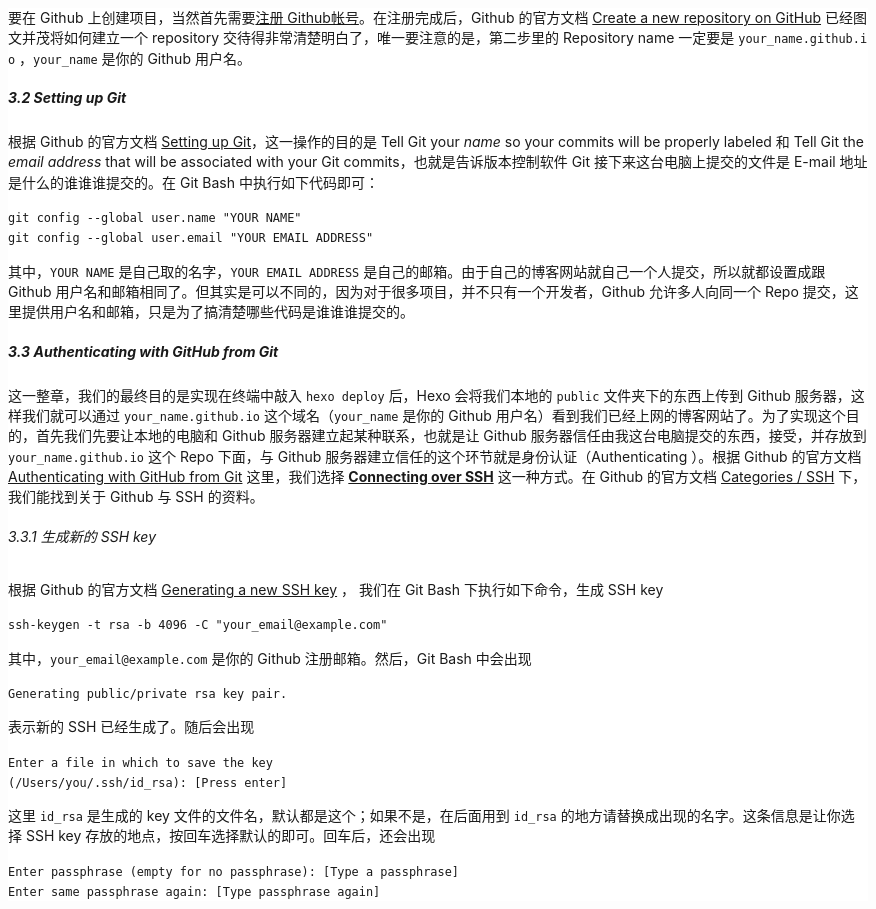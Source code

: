要在 Github 上创建项目，当然首先需要[注册 Github帐号](https://github.com/join?source=header-home)。在注册完成后，Github 的官方文档 [Create a new repository on GitHub](https://help.github.com/articles/create-a-repo/##create-a-new-repository-on-github) 已经图文并茂将如何建立一个 repository 交待得非常清楚明白了，唯一要注意的是，第二步里的 Repository name 一定要是 `your_name.github.io` ，`your_name` 是你的 Github 用户名。

##### 3.2 Setting up Git

根据 Github 的官方文档 [Setting up Git](https://help.github.com/articles/set-up-git/##setting-up-git)，这一操作的目的是 Tell Git your *name* so your commits will be properly labeled 和 Tell Git the *email address* that will be associated with your Git commits，也就是告诉版本控制软件 Git 接下来这台电脑上提交的文件是 E-mail 地址是什么的谁谁谁提交的。在 Git Bash 中执行如下代码即可：

```
git config --global user.name "YOUR NAME"
git config --global user.email "YOUR EMAIL ADDRESS"
```

其中，`YOUR NAME` 是自己取的名字，`YOUR EMAIL ADDRESS` 是自己的邮箱。由于自己的博客网站就自己一个人提交，所以就都设置成跟 Github 用户名和邮箱相同了。但其实是可以不同的，因为对于很多项目，并不只有一个开发者，Github 允许多人向同一个 Repo 提交，这里提供用户名和邮箱，只是为了搞清楚哪些代码是谁谁谁提交的。

##### 3.3 Authenticating with GitHub from Git

这一整章，我们的最终目的是实现在终端中敲入 `hexo deploy` 后，Hexo 会将我们本地的 `public` 文件夹下的东西上传到 Github 服务器，这样我们就可以通过 `your_name.github.io` 这个域名（`your_name` 是你的 Github 用户名）看到我们已经上网的博客网站了。为了实现这个目的，首先我们先要让本地的电脑和 Github 服务器建立起某种联系，也就是让 Github 服务器信任由我这台电脑提交的东西，接受，并存放到`your_name.github.io` 这个 Repo 下面，与 Github 服务器建立信任的这个环节就是身份认证（Authenticating ）。根据 Github 的官方文档 [Authenticating with GitHub from Git](https://help.github.com/articles/set-up-git/##next-steps-authenticating-with-github-from-git) 这里，我们选择 [**Connecting over SSH**](https://help.github.com/articles/set-up-git/##connecting-over-ssh) 这一种方式。在 Github 的官方文档 [Categories / SSH](https://help.github.com/categories/ssh/) 下，我们能找到关于 Github 与 SSH 的资料。

###### 3.3.1 生成新的 SSH key

根据 Github 的官方文档 [Generating a new SSH key](https://help.github.com/articles/generating-a-new-ssh-key-and-adding-it-to-the-ssh-agent/##generating-a-new-ssh-key) ， 我们在 Git Bash 下执行如下命令，生成 SSH key

```
ssh-keygen -t rsa -b 4096 -C "your_email@example.com"
```

其中，`your_email@example.com` 是你的 Github 注册邮箱。然后，Git Bash 中会出现

```
Generating public/private rsa key pair.
```

表示新的 SSH 已经生成了。随后会出现

```
Enter a file in which to save the key
(/Users/you/.ssh/id_rsa): [Press enter]
```

这里 `id_rsa` 是生成的 key 文件的文件名，默认都是这个；如果不是，在后面用到 `id_rsa` 的地方请替换成出现的名字。这条信息是让你选择 SSH key 存放的地点，按回车选择默认的即可。回车后，还会出现

```
Enter passphrase (empty for no passphrase): [Type a passphrase]
Enter same passphrase again: [Type passphrase again]
```
